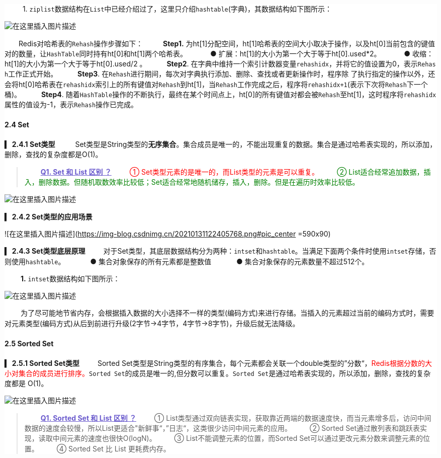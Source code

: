 &emsp; &emsp;  1. `ziplist`数据结构在`List`中已经介绍过了，这里只介绍`hashtable`(字典)，其数据结构如下图所示：

![在这里插入图片描述](https://img-blog.csdnimg.cn/20210131120206429.png?x-oss-process=image/watermark,type_ZmFuZ3poZW5naGVpdGk,shadow_10,text_aHR0cHM6Ly9ibG9nLmNzZG4ubmV0L3dlaXhpbl80Mjk2Mzk2OQ==,size_16,color_FFFFFF,t_70)

&emsp;&emsp;Redis对哈希表的`Rehash`操作步骤如下：
&emsp; &emsp;  **Step1.** 为ht[1]分配空间，ht[1]哈希表的空间大小取决于操作，以及ht[0]当前包含的键值对的数量，让`HashTable`同时持有ht[0]和ht[1]两个哈希表。
&emsp;&emsp;&emsp;● 扩展：ht[1]的大小为第一个大于等于ht[0].used*2。
&emsp;&emsp;&emsp;● 收缩：ht[1]的大小为第一个大于等于ht[0].used/2 。
&emsp; &emsp;  **Step2**. 在字典中维持一个索引计数器变量`rehashidx`，并将它的值设置为0，表示`Rehash`工作正式开始。
&emsp; &emsp;  **Step3**. 在`Rehash`进行期间，每次对字典执行添加、删除、查找或者更新操作时，程序除
了执行指定的操作以外，还会将ht[0]哈希表在`rehashidx`索引上的所有键值对`Rehash`到ht[1]，当`Rehash`工作完成之后，程序将`rehashidx+1`(表示下次将`Rehash`下一个桶)。
&emsp; &emsp;  **Step4**. 随着`HashTable`操作的不断执行，最终在某个时间点上，ht[0]的所有键值对都会被`Rehash`至ht[1]，这时程序将`rehashidx`属性的值设为-1，表示`Rehash`操作已完成。

#### 2.4 Set
▍ **2.4.1 Set类型** 
&emsp; &emsp;  Set类型是String类型的**无序集合**。集合成员是唯一的，不能出现重复的数据。集合是通过哈希表实现的，所以添加，删除，查找的复杂度都是O(1)。
>&emsp;&emsp; <font color=SlateBlue><u>**Q1. Set 和 List 区别 ？**</u></font>
&emsp;&emsp;  <font color=red>① Set类型元素的是唯一的，而List类型的元素是可以重复。</font>
&emsp;&emsp;   <font color=green>② List适合经常追加数据，插入，删除数据。但随机取数效率比较低；Set适合经常地随机储存，插入，删除。但是在遍历时效率比较低。</font>

![在这里插入图片描述](https://img-blog.csdnimg.cn/20210131155838323.png)

▍ **2.4.2 Set类型的应用场景**

![在这里插入图片描述](https://img-blog.csdnimg.cn/20210131122405768.png#pic_center =590x90)

▍ **2.4.3 Set类型底层原理**
&emsp; &emsp;对于Set类型，其底层数据结构分为两种：`intset`和`hashtable`。当满足下面两个条件时使用`intset`存储，否则使用`hashtable`。
&emsp;&emsp;&emsp; ● 集合对象保存的所有元素都是整数值
&emsp;&emsp;&emsp; ● 集合对象保存的元素数量不超过512个。

&emsp;&emsp; **1.** `intset`数据结构如下图所示：

![在这里插入图片描述](https://img-blog.csdnimg.cn/20210131160746807.png#pic_center)

&emsp;&emsp;  为了尽可能地节省内存，会根据插入数据的大小选择不一样的类型(编码方式)来进行存储。当插入的元素超过当前的编码方式时，需要对元素类型(编码方式)从后到前进行升级(2字节->4字节，4字节->8字节)，升级后就无法降级。

#### 2.5 Sorted Set
▍ **2.5.1 Sorted Set类型**
&emsp;&emsp;  Sorted Set类型是String类型的有序集合，每个元素都会关联一个double类型的”分数“，<font color=red>Redis根据分数的大小对集合的成员进行排序。</font>`Sorted Set`的成员是唯一的,但分数可以重复。`Sorted Set`是通过哈希表实现的，所以添加，删除，查找的复杂度都是 O(1)。

![在这里插入图片描述](https://img-blog.csdnimg.cn/20210131172929296.png)

>&emsp;&emsp; <font color=SlateBlue><u>**Q1. Sorted Set 和 List 区别 ？**</u></font>
&emsp;&emsp;  ① List类型通过双向链表实现，获取靠近两端的数据速度快，而当元素增多后，访问中间数据的速度会较慢，所以List更适合"新鲜事“，”日志“，这类很少访问中间元素的应用。
&emsp;&emsp;  ② Sorted Set通过散列表和跳跃表实现，读取中间元素的速度也很快O(logN)。
&emsp;&emsp;  ③ List不能调整元素的位置，而Sorted Set可以通过更改元素分数来调整元素的位置。
&emsp;&emsp;  ④ Sorted Set 比 List 更耗费内存。

